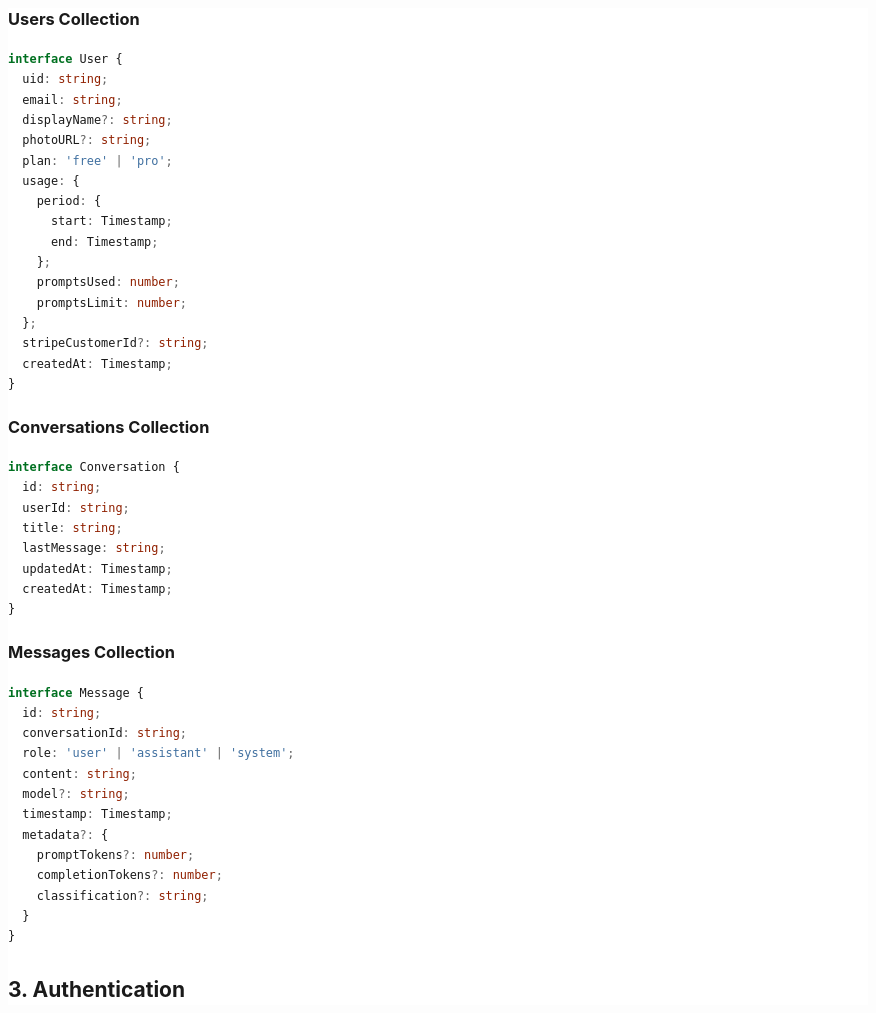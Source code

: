 ### Users Collection
```typescript
interface User {
  uid: string;
  email: string;
  displayName?: string;
  photoURL?: string;
  plan: 'free' | 'pro';
  usage: {
    period: {
      start: Timestamp;
      end: Timestamp;
    };
    promptsUsed: number;
    promptsLimit: number;
  };
  stripeCustomerId?: string;
  createdAt: Timestamp;
}
```

### Conversations Collection
```typescript
interface Conversation {
  id: string;
  userId: string;
  title: string;
  lastMessage: string;
  updatedAt: Timestamp;
  createdAt: Timestamp;
}
```

### Messages Collection
```typescript
interface Message {
  id: string;
  conversationId: string;
  role: 'user' | 'assistant' | 'system';
  content: string;
  model?: string;
  timestamp: Timestamp;
  metadata?: {
    promptTokens?: number;
    completionTokens?: number;
    classification?: string;
  }
}
```

## 3. Authentication
